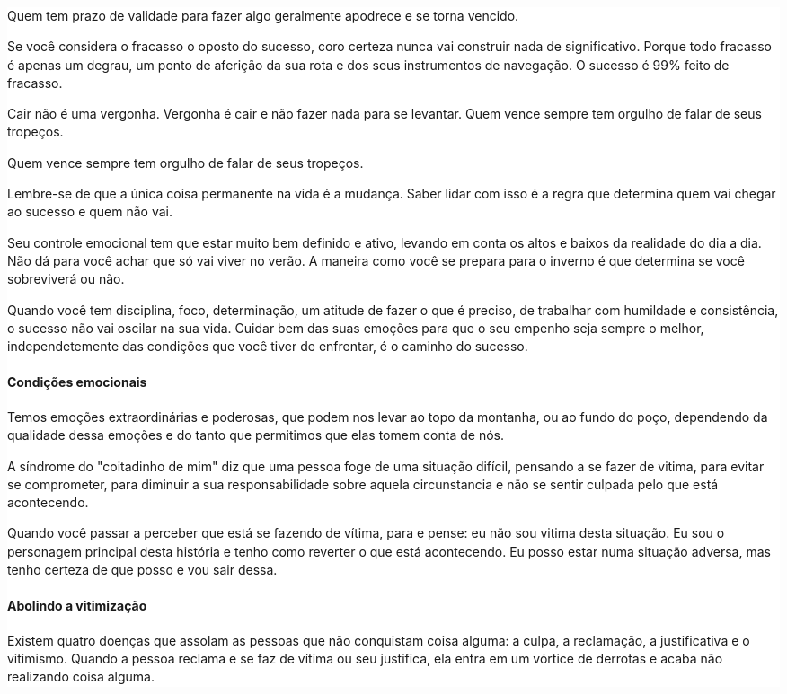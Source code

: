 Quem tem prazo de validade para fazer algo geralmente apodrece e se torna vencido.

Se você considera o fracasso o oposto do sucesso, coro certeza nunca vai construir nada de significativo. Porque todo
fracasso é apenas um degrau, um ponto de aferição da sua rota e dos seus instrumentos de navegação. O sucesso é 99% 
feito de fracasso.

Cair não é uma vergonha. Vergonha é cair e não fazer nada para se levantar. Quem vence sempre tem orgulho de falar de 
seus tropeços.

Quem vence sempre tem orgulho de falar de seus tropeços.

Lembre-se de que a única coisa permanente na vida é a mudança. Saber lidar com isso é a regra que determina quem vai 
chegar ao sucesso e quem não vai.

Seu controle emocional tem que estar muito bem definido e ativo, levando em conta os altos e baixos da realidade do dia 
a dia. Não dá para você achar que só vai viver no verão. A maneira como você se prepara para o inverno é que determina 
se você sobreviverá ou não.

Quando você tem disciplina, foco, determinação, um atitude de fazer o que é preciso, de trabalhar com humildade e 
consistência, o sucesso não vai oscilar na sua vida. Cuidar bem das suas emoções para que o seu empenho seja sempre o 
melhor, independetemente das condições que você tiver de enfrentar, é o caminho do sucesso.

#### Condições emocionais 

Temos emoções extraordinárias e poderosas, que podem nos levar ao topo da montanha, ou ao fundo do poço, dependendo da 
qualidade dessa emoções e do tanto que permitimos que elas tomem conta de nós.

A síndrome do "coitadinho de mim" diz que uma pessoa foge de uma situação difícil, pensando a se fazer de vitima, para 
evitar se comprometer, para diminuir a sua responsabilidade sobre aquela circunstancia e não se sentir culpada pelo que 
está acontecendo.

Quando você passar a perceber que está se fazendo de vítima, para e pense: eu não sou vitima desta situação. Eu sou o 
personagem principal desta história e tenho como reverter o que está acontecendo. Eu posso estar numa situação adversa, 
mas tenho certeza de que posso e vou sair dessa.

#### Abolindo a vitimização

Existem quatro doenças que assolam as pessoas que não conquistam coisa alguma: a culpa, a reclamação, a justificativa e 
o vitimismo. Quando a pessoa reclama e se faz de vítima ou seu justifica, ela entra em um vórtice de derrotas e acaba 
não realizando coisa alguma.
